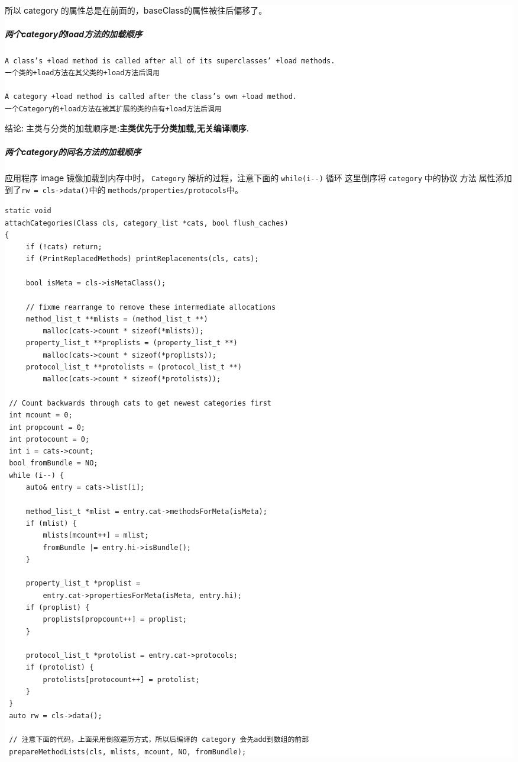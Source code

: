 所以 category 的属性总是在前面的，baseClass的属性被往后偏移了。

##### 两个category的load方法的加载顺序

```
A class’s +load method is called after all of its superclasses’ +load methods.
一个类的+load方法在其父类的+load方法后调用

A category +load method is called after the class’s own +load method.
一个Category的+load方法在被其扩展的类的自有+load方法后调用
```

结论: 主类与分类的加载顺序是:**主类优先于分类加载,无关编译顺序**.

##### 两个category的同名方法的加载顺序

应用程序 image 镜像加载到内存中时， `Category` 解析的过程，注意下面的 `while(i--)` 循环 这里倒序将 `category` 中的协议 方法 属性添加到了`rw = cls->data()`中的 `methods/properties/protocols`中。

```
static void 
attachCategories(Class cls, category_list *cats, bool flush_caches)
{
     if (!cats) return;
     if (PrintReplacedMethods) printReplacements(cls, cats);

     bool isMeta = cls->isMetaClass();

     // fixme rearrange to remove these intermediate allocations
     method_list_t **mlists = (method_list_t **)
         malloc(cats->count * sizeof(*mlists));
     property_list_t **proplists = (property_list_t **)
         malloc(cats->count * sizeof(*proplists));
     protocol_list_t **protolists = (protocol_list_t **)
         malloc(cats->count * sizeof(*protolists));

 // Count backwards through cats to get newest categories first
 int mcount = 0;
 int propcount = 0;
 int protocount = 0;
 int i = cats->count;
 bool fromBundle = NO;
 while (i--) {
     auto& entry = cats->list[i];

     method_list_t *mlist = entry.cat->methodsForMeta(isMeta);
     if (mlist) {
         mlists[mcount++] = mlist;
         fromBundle |= entry.hi->isBundle();
     }

     property_list_t *proplist = 
         entry.cat->propertiesForMeta(isMeta, entry.hi);
     if (proplist) {
         proplists[propcount++] = proplist;
     }

     protocol_list_t *protolist = entry.cat->protocols;
     if (protolist) {
         protolists[protocount++] = protolist;
     }
 }
 auto rw = cls->data();

 // 注意下面的代码，上面采用倒叙遍历方式，所以后编译的 category 会先add到数组的前部
 prepareMethodLists(cls, mlists, mcount, NO, fromBundle);
```